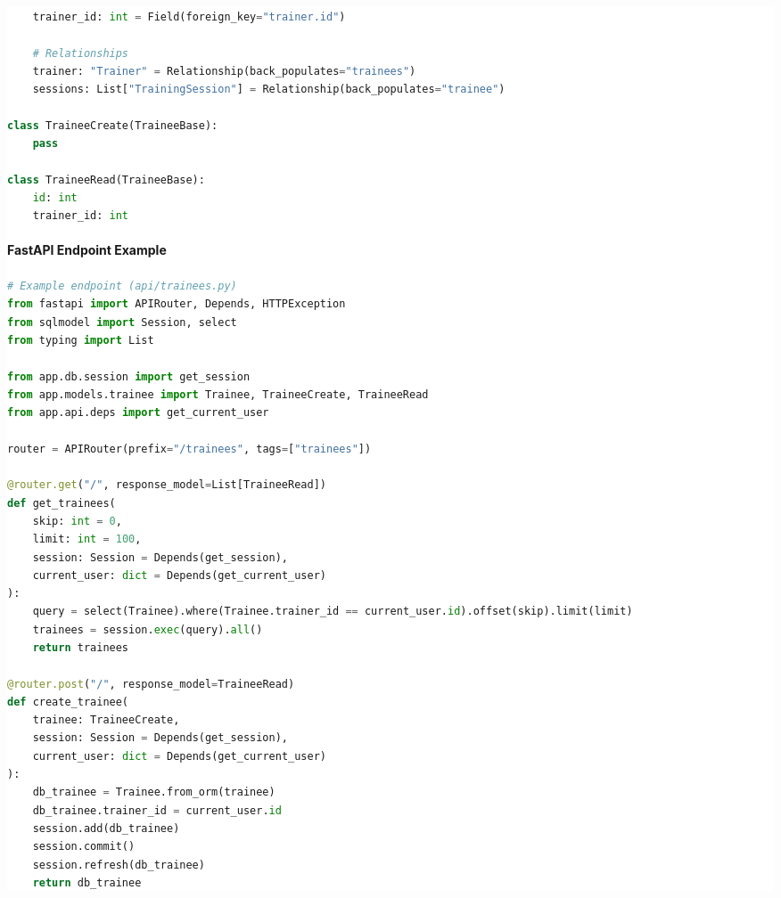 ```python
    trainer_id: int = Field(foreign_key="trainer.id")
    
    # Relationships
    trainer: "Trainer" = Relationship(back_populates="trainees")
    sessions: List["TrainingSession"] = Relationship(back_populates="trainee")
    
class TraineeCreate(TraineeBase):
    pass

class TraineeRead(TraineeBase):
    id: int
    trainer_id: int
```

#### FastAPI Endpoint Example
```python
# Example endpoint (api/trainees.py)
from fastapi import APIRouter, Depends, HTTPException
from sqlmodel import Session, select
from typing import List

from app.db.session import get_session
from app.models.trainee import Trainee, TraineeCreate, TraineeRead
from app.api.deps import get_current_user

router = APIRouter(prefix="/trainees", tags=["trainees"])

@router.get("/", response_model=List[TraineeRead])
def get_trainees(
    skip: int = 0,
    limit: int = 100,
    session: Session = Depends(get_session),
    current_user: dict = Depends(get_current_user)
):
    query = select(Trainee).where(Trainee.trainer_id == current_user.id).offset(skip).limit(limit)
    trainees = session.exec(query).all()
    return trainees

@router.post("/", response_model=TraineeRead)
def create_trainee(
    trainee: TraineeCreate,
    session: Session = Depends(get_session),
    current_user: dict = Depends(get_current_user)
):
    db_trainee = Trainee.from_orm(trainee)
    db_trainee.trainer_id = current_user.id
    session.add(db_trainee)
    session.commit()
    session.refresh(db_trainee)
    return db_trainee
```
